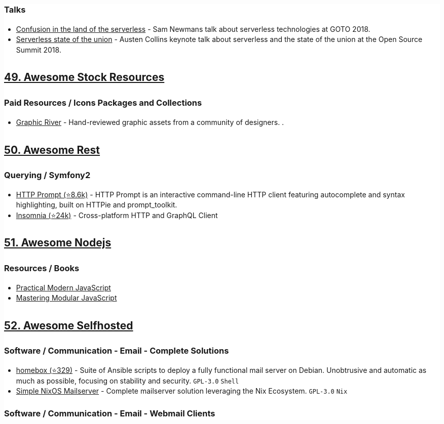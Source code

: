 ### Talks

*   [Confusion in the land of the serverless](https://www.youtube.com/watch?v=Y6B3Eqlj9Fw) - Sam Newmans talk about serverless technologies at GOTO 2018.
*   [Serverless state of the union](https://www.youtube.com/watch?v=q7mFl9sLiCY) - Austen Collins keynote talk about serverless and the state of the union at the Open Source Summit 2018.

## [49. Awesome Stock Resources](/content/neutraltone/awesome-stock-resources/week/README.md)

### Paid Resources / Icons Packages and Collections

*   [Graphic River](https://graphicriver.net/) - Hand-reviewed graphic assets from a community of designers.
    .

## [50. Awesome Rest](/content/marmelab/awesome-rest/week/README.md)

### Querying / Symfony2

*   [HTTP Prompt (⭐8.6k)](https://github.com/eliangcs/http-prompt) - HTTP Prompt is an interactive command-line HTTP client featuring autocomplete and syntax highlighting, built on HTTPie and prompt\_toolkit.
*   [Insomnia (⭐24k)](https://github.com/getinsomnia/insomnia) - Cross-platform HTTP and GraphQL Client

## [51. Awesome Nodejs](/content/sindresorhus/awesome-nodejs/week/README.md)

### Resources / Books

*   [Practical Modern JavaScript](https://www.amazon.com/Practical-Modern-JavaScript-Dive-Future/dp/149194353X)
*   [Mastering Modular JavaScript](https://www.amazon.com/Mastering-Modular-JavaScript-Nicolas-Bevacqua/dp/1491955686/)

## [52. Awesome Selfhosted](/content/awesome-selfhosted/awesome-selfhosted/week/README.md)

### Software / Communication - Email - Complete Solutions

*   [homebox (⭐329)](https://github.com/progmaticltd/homebox) - Suite of Ansible scripts to deploy a fully functional mail server on Debian. Unobtrusive and automatic as much as possible, focusing on stability and security. `GPL-3.0` `Shell`
*   [Simple NixOS Mailserver](https://gitlab.com/simple-nixos-mailserver/nixos-mailserver) - Complete mailserver solution leveraging the Nix Ecosystem. `GPL-3.0` `Nix`

### Software / Communication - Email - Webmail Clients

